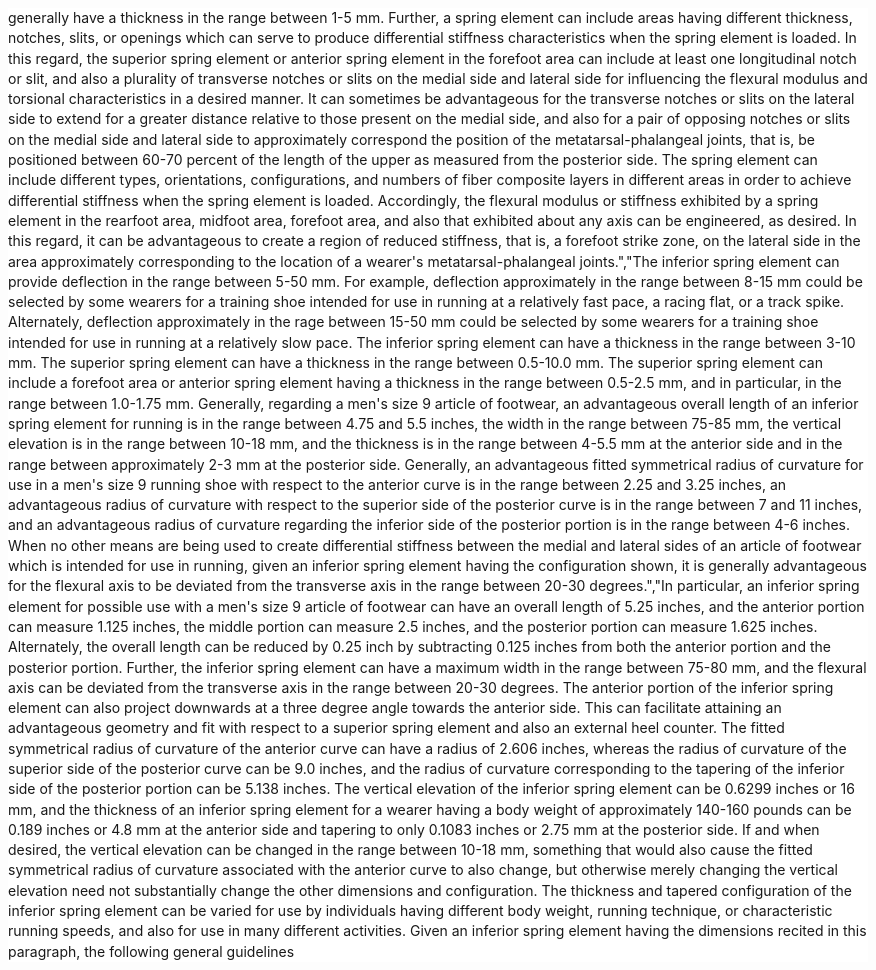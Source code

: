 generally have a thickness in the range between 1-5 mm. Further, a spring element can include areas having different thickness, notches, slits, or openings which can serve to produce differential stiffness characteristics when the spring element is loaded. In this regard, the superior spring element or anterior spring element in the forefoot area can include at least one longitudinal notch or slit, and also a plurality of transverse notches or slits on the medial side and lateral side for influencing the flexural modulus and torsional characteristics in a desired manner. It can sometimes be advantageous for the transverse notches or slits on the lateral side to extend for a greater distance relative to those present on the medial side, and also for a pair of opposing notches or slits on the medial side and lateral side to approximately correspond the position of the metatarsal-phalangeal joints, that is, be positioned between 60-70 percent of the length of the upper as measured from the posterior side. The spring element can include different types, orientations, configurations, and numbers of fiber composite layers in different areas in order to achieve differential stiffness when the spring element is loaded. Accordingly, the flexural modulus or stiffness exhibited by a spring element in the rearfoot area, midfoot area, forefoot area, and also that exhibited about any axis can be engineered, as desired. In this regard, it can be advantageous to create a region of reduced stiffness, that is, a forefoot strike zone, on the lateral side in the area approximately corresponding to the location of a wearer's metatarsal-phalangeal joints.","The inferior spring element can provide deflection in the range between 5-50 mm. For example, deflection approximately in the range between 8-15 mm could be selected by some wearers for a training shoe intended for use in running at a relatively fast pace, a racing flat, or a track spike. Alternately, deflection approximately in the rage between 15-50 mm could be selected by some wearers for a training shoe intended for use in running at a relatively slow pace. The inferior spring element can have a thickness in the range between 3-10 mm. The superior spring element can have a thickness in the range between 0.5-10.0 mm. The superior spring element can include a forefoot area or anterior spring element having a thickness in the range between 0.5-2.5 mm, and in particular, in the range between 1.0-1.75 mm. Generally, regarding a men's size 9 article of footwear, an advantageous overall length of an inferior spring element for running is in the range between 4.75 and 5.5 inches, the width in the range between 75-85 mm, the vertical elevation is in the range between 10-18 mm, and the thickness is in the range between 4-5.5 mm at the anterior side  and in the range between approximately 2-3 mm at the posterior side. Generally, an advantageous fitted symmetrical radius of curvature for use in a men's size 9 running shoe with respect to the anterior curve is in the range between 2.25 and 3.25 inches, an advantageous radius of curvature with respect to the superior side of the posterior curve is in the range between 7 and 11 inches, and an advantageous radius of curvature regarding the inferior side of the posterior portion is in the range between 4-6 inches. When no other means are being used to create differential stiffness between the medial and lateral sides of an article of footwear which is intended for use in running, given an inferior spring element having the configuration shown, it is generally advantageous for the flexural axis to be deviated from the transverse axis in the range between 20-30 degrees.","In particular, an inferior spring element for possible use with a men's size 9 article of footwear can have an overall length of 5.25 inches, and the anterior portion can measure 1.125 inches, the middle portion can measure 2.5 inches, and the posterior portion can measure 1.625 inches. Alternately, the overall length can be reduced by 0.25 inch by subtracting 0.125 inches from both the anterior portion and the posterior portion. Further, the inferior spring element can have a maximum width in the range between 75-80 mm, and the flexural axis can be deviated from the transverse axis in the range between 20-30 degrees. The anterior portion of the inferior spring element can also project downwards at a three degree angle towards the anterior side. This can facilitate attaining an advantageous geometry and fit with respect to a superior spring element and also an external heel counter. The fitted symmetrical radius of curvature of the anterior curve can have a radius of 2.606 inches, whereas the radius of curvature of the superior side of the posterior curve can be 9.0 inches, and the radius of curvature corresponding to the tapering of the inferior side of the posterior portion can be 5.138 inches. The vertical elevation of the inferior spring element can be 0.6299 inches or 16 mm, and the thickness of an inferior spring element for a wearer having a body weight of approximately 140-160 pounds can be 0.189 inches or 4.8 mm at the anterior side and tapering to only 0.1083 inches or 2.75 mm at the posterior side. If and when desired, the vertical elevation can be changed in the range between 10-18 mm, something that would also cause the fitted symmetrical radius of curvature associated with the anterior curve to also change, but otherwise merely changing the vertical elevation need not substantially change the other dimensions and configuration. The thickness and tapered configuration of the inferior spring element can be varied for use by individuals having different body weight, running technique, or characteristic running speeds, and also for use in many different activities. Given an inferior spring element having the dimensions recited in this paragraph, the following general guidelines